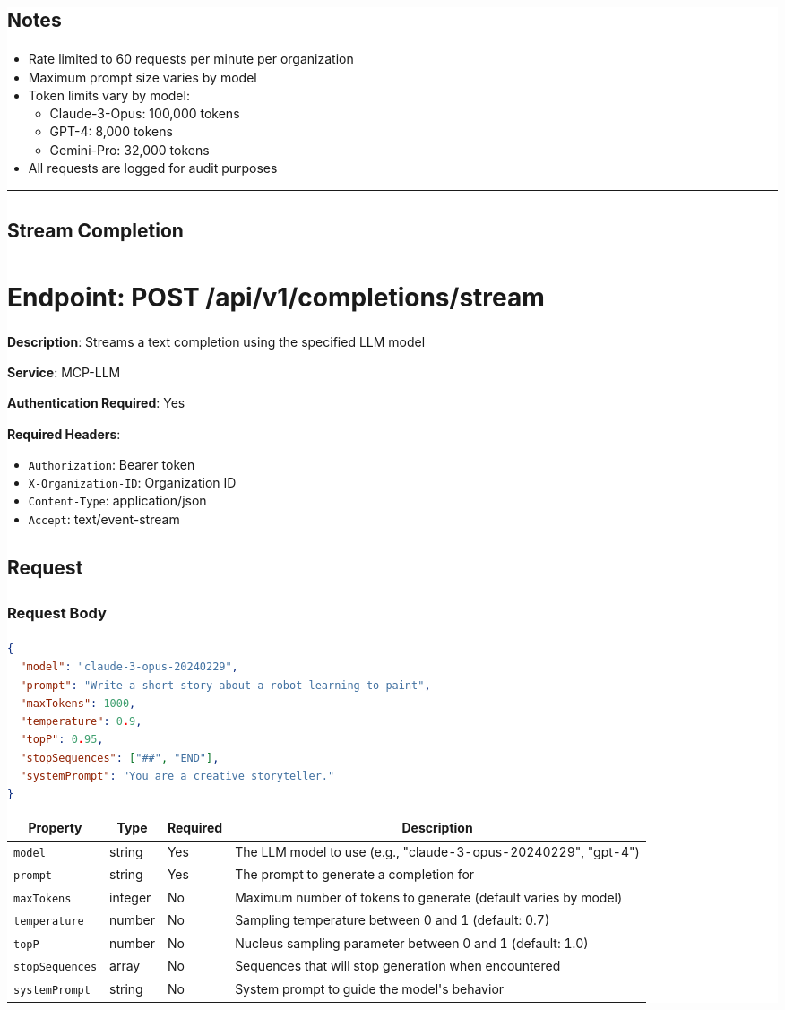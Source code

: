 ## Notes

- Rate limited to 60 requests per minute per organization
- Maximum prompt size varies by model
- Token limits vary by model:
  - Claude-3-Opus: 100,000 tokens
  - GPT-4: 8,000 tokens
  - Gemini-Pro: 32,000 tokens
- All requests are logged for audit purposes

---

## Stream Completion

# Endpoint: POST /api/v1/completions/stream

**Description**: Streams a text completion using the specified LLM model

**Service**: MCP-LLM

**Authentication Required**: Yes

**Required Headers**:
- `Authorization`: Bearer token
- `X-Organization-ID`: Organization ID
- `Content-Type`: application/json
- `Accept`: text/event-stream

## Request

### Request Body

```json
{
  "model": "claude-3-opus-20240229",
  "prompt": "Write a short story about a robot learning to paint",
  "maxTokens": 1000,
  "temperature": 0.9,
  "topP": 0.95,
  "stopSequences": ["##", "END"],
  "systemPrompt": "You are a creative storyteller."
}
```

| Property | Type | Required | Description |
|----------|------|----------|-------------|
| `model` | string | Yes | The LLM model to use (e.g., "claude-3-opus-20240229", "gpt-4") |
| `prompt` | string | Yes | The prompt to generate a completion for |
| `maxTokens` | integer | No | Maximum number of tokens to generate (default varies by model) |
| `temperature` | number | No | Sampling temperature between 0 and 1 (default: 0.7) |
| `topP` | number | No | Nucleus sampling parameter between 0 and 1 (default: 1.0) |
| `stopSequences` | array | No | Sequences that will stop generation when encountered |
| `systemPrompt` | string | No | System prompt to guide the model's behavior |
